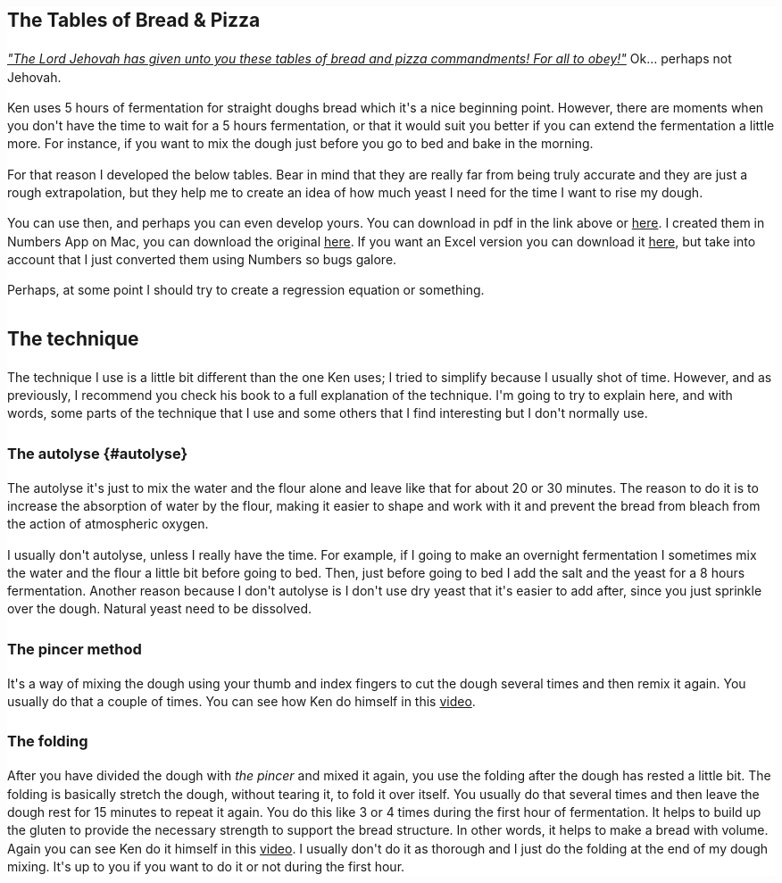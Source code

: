 ## The Tables of Bread & Pizza

_["The Lord Jehovah has given unto you these tables of bread and pizza commandments! For all to obey!"](https://www.youtube.com/watch?v=nXeTsWGPT0w)_ Ok… perhaps not Jehovah.

Ken uses 5 hours of fermentation for straight doughs bread which it's a nice beginning point. However, there are moments when you don't have the time to wait for a 5 hours fermentation, or that it would suit you better if you can extend the fermentation a little more. For instance, if you want to mix the dough just before you go to bed and bake in the morning.

For that reason I developed the below tables. Bear in mind that they are really far from being truly  accurate and they are just a rough extrapolation, but they help me to create an idea of how much yeast I need for the time I want to rise my dough.

<iframe width="100%" height="650em"
src="/assets/docs/Pizza-Bread-FWSY.pdf" frameborder="0" allowfullscreen></iframe>

You can use then, and perhaps you can even develop yours. You can download in pdf in the link above or [here](/assets/docs/Pizza-Bread-FWSY.pdf). I created them in Numbers App on Mac, you can download the original [here](/assets/docs/Pizza-Bread-FWSY.numbers). If you want an Excel version you can download it [here](/assets/docs/Pizza-Bread-FWSY.xlsx), but take into account that I just converted them using Numbers so bugs galore.

Perhaps, at some point I should try to create a regression equation or something.

## The technique

The technique I use is a little bit different than the one Ken uses; I tried to simplify because I usually shot of time. However, and as previously, I recommend you check his book to a full explanation of the technique. I'm going to try to explain here, and with words, some parts of the technique that I use and some others that I find interesting but I don't normally use.

### The autolyse {#autolyse}

The autolyse it's just to mix the water and the flour alone and leave like that for about 20 or 30 minutes. The reason to do it is to increase the absorption of water by the flour, making it easier to shape and work with it and prevent the bread from bleach from the action of atmospheric oxygen.

I usually don't autolyse, unless I really have the time. For example, if I going to make an overnight fermentation I sometimes mix the water and the flour a little bit before going to bed. Then, just before going to bed I add the salt and the yeast for a 8 hours fermentation. Another reason because I don't autolyse is I don't use dry yeast that it's easier to add after, since you just sprinkle over the dough. Natural yeast need to be dissolved.

### The pincer method

It's a way of mixing the dough using your thumb and index fingers to cut the dough several times and then remix it again. You usually do that a couple of times. You can see how Ken do himself in this [video](https://www.youtube.com/watch?v=HoY7CPw0E1s).

### The folding

After you have divided the dough with _the pincer_ and mixed it again, you use the folding after the dough has rested a little bit. The folding is basically stretch the dough, without tearing it, to fold it over itself. You usually do that several times and then leave the dough rest for 15 minutes to repeat it again. You do this like 3 or 4 times during the first hour of fermentation. It helps to build up the gluten to provide the necessary strength to support the bread structure. In other words, it helps to make a bread with volume. Again you can see Ken do it himself in this [video](https://www.youtube.com/watch?v=CQHuWDEo3SA). I usually don't do it as thorough and I just do the folding at the end of my dough mixing. It's up to you if you want to do it or not during the first hour.
